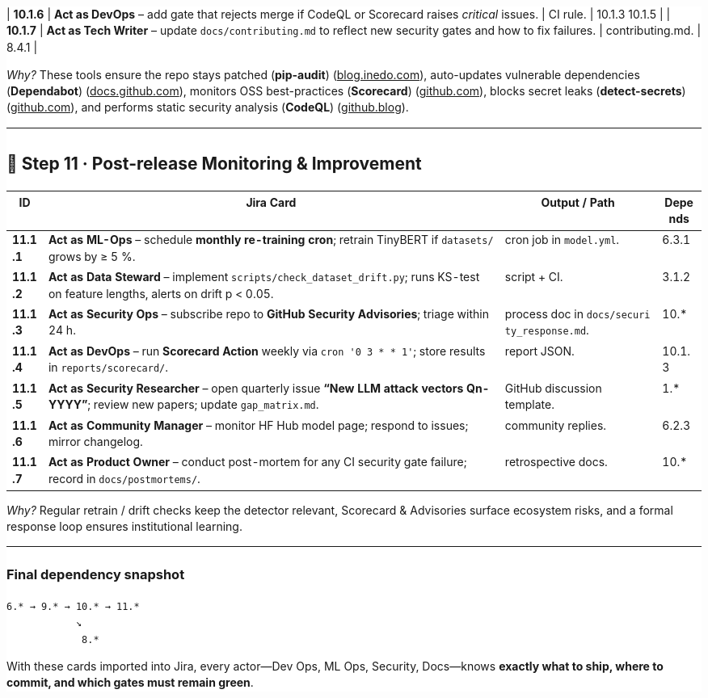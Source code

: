 | **10.1.6** | **Act as DevOps** – add gate that rejects merge if CodeQL or Scorecard raises *critical* issues.                                                                               | CI rule.                           | 10.1.3 10.1.5 |
| **10.1.7** | **Act as Tech Writer** – update `docs/contributing.md` to reflect new security gates and how to fix failures.                                                                  | contributing.md.                   | 8.4.1         |

*Why?* These tools ensure the repo stays patched (**pip-audit**) ([blog.inedo.com][17]), auto-updates vulnerable dependencies (**Dependabot**) ([docs.github.com][9]), monitors OSS best-practices (**Scorecard**) ([github.com][11]), blocks secret leaks (**detect-secrets**) ([github.com][13]), and performs static security analysis (**CodeQL**) ([github.blog][18]).

---

## 🔄 Step 11 · Post-release Monitoring & Improvement

| ID         | Jira Card                                                                                                                              | Output / Path                               | Depends |
| ---------- | -------------------------------------------------------------------------------------------------------------------------------------- | ------------------------------------------- | ------- |
| **11.1.1** | **Act as ML-Ops** – schedule **monthly re-training cron**; retrain TinyBERT if `datasets/` grows by ≥ 5 %.                             | cron job in `model.yml`.                    | 6.3.1   |
| **11.1.2** | **Act as Data Steward** – implement `scripts/check_dataset_drift.py`; runs KS-test on feature lengths, alerts on drift p < 0.05.       | script + CI.                                | 3.1.2   |
| **11.1.3** | **Act as Security Ops** – subscribe repo to **GitHub Security Advisories**; triage within 24 h.                                        | process doc in `docs/security_response.md`. | 10.\*   |
| **11.1.4** | **Act as DevOps** – run **Scorecard Action** weekly via `cron '0 3 * * 1'`; store results in `reports/scorecard/`.                     | report JSON.                                | 10.1.3  |
| **11.1.5** | **Act as Security Researcher** – open quarterly issue **“New LLM attack vectors Qn-YYYY”**; review new papers; update `gap_matrix.md`. | GitHub discussion template.                 | 1.\*    |
| **11.1.6** | **Act as Community Manager** – monitor HF Hub model page; respond to issues; mirror changelog.                                         | community replies.                          | 6.2.3   |
| **11.1.7** | **Act as Product Owner** – conduct post-mortem for any CI security gate failure; record in `docs/postmortems/`.                        | retrospective docs.                         | 10.\*   |

*Why?* Regular retrain / drift checks keep the detector relevant, Scorecard & Advisories surface ecosystem risks, and a formal response loop ensures institutional learning.

---

### Final dependency snapshot

```
6.* → 9.* → 10.* → 11.*
            ↘
             8.*
```

With these cards imported into Jira, every actor—Dev Ops, ML Ops, Security, Docs—knows **exactly what to ship, where to commit, and which gates must remain green**.

[1]: https://github.com/actions/upload-artifact?utm_source=chatgpt.com "actions/upload-artifact - GitHub"
[2]: https://github.com/CycloneDX/cyclonedx-python?utm_source=chatgpt.com "CycloneDX Software Bill of Materials (SBOM) generator for Python ..."
[3]: https://cyclonedx-bom-tool.readthedocs.io/?utm_source=chatgpt.com "CycloneDX SBOM Generation Tool for Python — CycloneDX Python ..."
[4]: https://docs.github.com/actions/security-guides/using-artifact-attestations-to-establish-provenance-for-builds?utm_source=chatgpt.com "Using artifact attestations to establish provenance for builds"
[5]: https://github.com/actions/attest-build-provenance?utm_source=chatgpt.com "actions/attest-build-provenance - GitHub"
[6]: https://www.gitkraken.com/gitkon/semantic-versioning-git-tags?utm_source=chatgpt.com "Managing Releases with Semantic Versioning and Git Tags"
[7]: https://docs.github.com/en/repositories/releasing-projects-on-github/managing-releases-in-a-repository?utm_source=chatgpt.com "Managing releases in a repository - GitHub Docs"
[8]: https://pypi.org/project/pip-audit/?utm_source=chatgpt.com "pip-audit - PyPI"
[9]: https://docs.github.com/en/code-security/dependabot/dependabot-security-updates/about-dependabot-security-updates?utm_source=chatgpt.com "About Dependabot security updates - GitHub Docs"
[10]: https://docs.github.com/github/managing-security-vulnerabilities/configuring-dependabot-security-updates?utm_source=chatgpt.com "Configuring Dependabot security updates - GitHub Docs"
[11]: https://github.com/ossf/scorecard-action?utm_source=chatgpt.com "ossf/scorecard-action: Official GitHub Action for OpenSSF Scorecard."
[12]: https://github.com/ossf/scorecard?utm_source=chatgpt.com "OpenSSF Scorecard - Security health metrics for Open Source"
[13]: https://github.com/Yelp/detect-secrets?utm_source=chatgpt.com "Yelp/detect-secrets - GitHub"
[14]: https://github.com/github/codeql-action?utm_source=chatgpt.com "Actions for running CodeQL analysis - GitHub"
[15]: https://docs.github.com/en/code-security/code-scanning/introduction-to-code-scanning/about-code-scanning-with-codeql?utm_source=chatgpt.com "About code scanning with CodeQL - GitHub Docs"
[16]: https://docs.github.com/en/code-security/code-scanning/creating-an-advanced-setup-for-code-scanning/customizing-your-advanced-setup-for-code-scanning?utm_source=chatgpt.com "Customizing your advanced setup for code scanning - GitHub Docs"
[17]: https://blog.inedo.com/python/pypi-package-vulnerabilities/?utm_source=chatgpt.com "Python Package Vulnerabilities: Where pip audit Falls Short and ..."

[1]: https://owasp.org/www-project-top-10-for-large-language-model-applications/?utm_source=chatgpt.com "OWASP Top 10 for Large Language Model Applications"
[2]: https://genai.owasp.org/llm-top-10/?utm_source=chatgpt.com "2025 Top 10 Risk & Mitigations for LLMs and Gen AI Apps"
[3]: https://atlas.mitre.org/?utm_source=chatgpt.com "MITRE ATLAS™"
[4]: https://www.pointguardai.com/blog/understanding-the-mitre-atlas-matrix-for-ai-threats?utm_source=chatgpt.com "Understanding the MITRE ATLAS Matrix for AI Threats - AppSOC"
[5]: https://python-poetry.org/docs/pyproject/?utm_source=chatgpt.com "The pyproject.toml file | Documentation | Poetry"
[6]: https://python-poetry.org/docs/basic-usage/?utm_source=chatgpt.com "Basic usage | Documentation | Poetry - Python dependency ..."
[7]: https://docs.pydantic.dev/latest/concepts/models/?utm_source=chatgpt.com "Models - Pydantic"
[8]: https://arrow.apache.org/docs/python/parquet.html?utm_source=chatgpt.com "Reading and Writing the Apache Parquet Format"
[9]: https://hiddenlayer.com/innovation-hub/the-tokenbreak-attack/?utm_source=chatgpt.com "The TokenBreak Attack - HiddenLayer"
[10]: https://www.anthropic.com/research/many-shot-jailbreaking?utm_source=chatgpt.com "Many-shot jailbreaking - Anthropic"
[11]: https://github.com/marketplace/actions/pytest-coverage-comment?utm_source=chatgpt.com "Pytest Coverage Comment · Actions · GitHub Marketplace"
[12]: https://www.theguardian.com/technology/2024/apr/03/many-shot-jailbreaking-ai-artificial-intelligence-safety-features-bypass?utm_source=chatgpt.com "'Many-shot jailbreak': lab reveals how AI safety features can be easily bypassed"
[1]: https://arxiv.org/abs/2307.15043?utm_source=chatgpt.com "Universal and Transferable Adversarial Attacks on Aligned Language Models"
[2]: https://owasp.org/www-project-top-10-for-large-language-model-applications/assets/PDF/OWASP-Top-10-for-LLMs-v2025.pdf?utm_source=chatgpt.com "[PDF] OWASP Top 10 for LLM Applications 2025"
[3]: https://atlas.mitre.org/?utm_source=chatgpt.com "MITRE ATLAS™"
[4]: https://hiddenlayer.com/innovation-hub/the-tokenbreak-attack/?utm_source=chatgpt.com "The TokenBreak Attack - HiddenLayer"
[5]: https://www.anthropic.com/research/many-shot-jailbreaking?utm_source=chatgpt.com "Many-shot jailbreaking - Anthropic"
[6]: https://arrow.apache.org/docs/python/parquet.html?utm_source=chatgpt.com "Reading and Writing the Apache Parquet Format"
[7]: https://docs.pydantic.dev/1.10/usage/schema/?utm_source=chatgpt.com "Schema - Pydantic"
[8]: https://huggingface.co/distilbert/distilroberta-base?utm_source=chatgpt.com "distilbert/distilroberta-base - Hugging Face"
[9]: https://huggingface.co/docs/transformers/main/quantization/bitsandbytes?utm_source=chatgpt.com "Bitsandbytes - Hugging Face"
[10]: https://arxiv.org/abs/1712.06751?utm_source=chatgpt.com "HotFlip: White-Box Adversarial Examples for Text Classification"
[11]: https://www.pointguardai.com/blog/understanding-the-mitre-atlas-matrix-for-ai-threats?utm_source=chatgpt.com "Understanding the MITRE ATLAS Matrix for AI Threats - AppSOC"
[12]: https://arxiv.org/html/2404.07921v3?utm_source=chatgpt.com "AmpleGCG: Learning a Universal and Transferable Generative ..."
[13]: https://www.theguardian.com/technology/2024/apr/03/many-shot-jailbreaking-ai-artificial-intelligence-safety-features-bypass?utm_source=chatgpt.com "'Many-shot jailbreak': lab reveals how AI safety features can be easily bypassed"
[14]: https://www.ft.com/content/14a2c98b-c8d5-4e5b-a7b0-30f0a05ec432?utm_source=chatgpt.com "Hackers 'jailbreak' powerful AI models in global effort to highlight flaws"
[1]: https://arxiv.org/abs/1909.10351?utm_source=chatgpt.com "TinyBERT: Distilling BERT for Natural Language Understanding"
[2]: https://huggingface.co/docs/transformers/en/quantization/bitsandbytes?utm_source=chatgpt.com "bitsandbytes - Hugging Face"
[3]: https://huggingface.co/docs/transformers/tasks/knowledge_distillation_for_image_classification?utm_source=chatgpt.com "Knowledge Distillation for Computer Vision - Hugging Face"
[4]: https://huggingface.co/docs/transformers/main_classes/quantization?utm_source=chatgpt.com "Quantization - Hugging Face"
[5]: https://docs.github.com/actions/using-workflows/storing-workflow-data-as-artifacts?utm_source=chatgpt.com "Storing and sharing data from a workflow - GitHub Docs"
[6]: https://scikit-learn.org/stable/auto_examples/miscellaneous/plot_roc_curve_visualization_api.html?utm_source=chatgpt.com "ROC Curve with Visualization API - Scikit-learn"
[7]: https://huggingface.co/spaces/evaluate-metric/roc_auc?utm_source=chatgpt.com "ROC AUC - a Hugging Face Space by evaluate-metric"
[8]: https://scikit-learn.org/stable/modules/generated/sklearn.metrics.confusion_matrix.html?utm_source=chatgpt.com "confusion_matrix — scikit-learn 1.7.0 documentation"
[9]: https://squidfunk.github.io/mkdocs-material/setup/setting-up-navigation/?utm_source=chatgpt.com "Setting up navigation - Material for MkDocs - GitHub Pages"
[10]: https://adr.github.io/?utm_source=chatgpt.com "Architectural Decision Records"
[18]: https://github.blog/changelog/2025-04-22-github-actions-workflow-security-analysis-with-codeql-is-now-generally-available/?utm_source=chatgpt.com "GitHub Actions workflow security analysis with CodeQL is now ..."
[1]: https://fastapi.tiangolo.com/deployment/server-workers/?utm_source=chatgpt.com "Server Workers - Uvicorn with Workers - FastAPI"
[2]: https://medium.com/%40rameshkannanyt0078/deploying-fastapi-with-gunicorn-and-uvicorn-a-production-ready-guide-8610be9a603e?utm_source=chatgpt.com "Deploying FastAPI with Gunicorn and Uvicorn: A Production-Ready ..."
[3]: https://huggingface.co/docs/inference-endpoints/en/index?utm_source=chatgpt.com "Inference Endpoints - Hugging Face"
[4]: https://huggingface.co/inference-endpoints/dedicated?utm_source=chatgpt.com "Inference Endpoints - Hugging Face"
[5]: https://github.com/trallnag/prometheus-fastapi-instrumentator?utm_source=chatgpt.com "trallnag/prometheus-fastapi-instrumentator - GitHub"
[6]: https://signoz.io/blog/opentelemetry-fastapi/?utm_source=chatgpt.com "Implementing OpenTelemetry in FastAPI - A Practical Guide - SigNoz"
[7]: https://owasp.org/API-Security/editions/2023/en/0x11-t10/?utm_source=chatgpt.com "OWASP Top 10 API Security Risks – 2023"
[8]: https://github.com/TimDettmers/bitsandbytes/issues/6?utm_source=chatgpt.com "Memory Decreases! But Latency Increases.... · Issue #6 - GitHub"
[9]: https://medium.com/byte-sized-ai/vllm-quantization-bitsandbytes-efaec31f00df?utm_source=chatgpt.com "[vLLM — Quantization] bitsandbytes: 8-bit Optimizers, LLM.int8 ..."
[10]: https://ico.org.uk/for-organisations/uk-gdpr-guidance-and-resources/artificial-intelligence/guidance-on-ai-and-data-protection/how-should-we-assess-security-and-data-minimisation-in-ai/?utm_source=chatgpt.com "How should we assess security and data minimisation in AI? | ICO"
[11]: https://iapp.org/news/a/new-laws-in-california-look-to-the-future-of-privacy-and-ai?utm_source=chatgpt.com "New laws in California look to the future of privacy and AI - IAPP"
[12]: https://www.sfchronicle.com/california/article/ai-bonta-laws-attorney-general-20027662.php?utm_source=chatgpt.com "Exclusive: AG Bonta puts health care, other industries on notice on use of AI"
[13]: https://apnews.com/article/4d94c4c18167ee624ddb193d4fcd7394?utm_source=chatgpt.com "California advances measures targeting AI discrimination and deepfakes"
[14]: https://dev.to/ken_mwaura1/getting-started-monitoring-a-fastapi-app-with-grafana-and-prometheus-a-step-by-step-guide-3fbn?utm_source=chatgpt.com "Getting Started: Monitoring a FastAPI App with Grafana and ..."
[15]: https://last9.io/blog/integrating-opentelemetry-with-fastapi/?utm_source=chatgpt.com "A Complete Guide to Integrating OpenTelemetry with FastAPI - Last9"